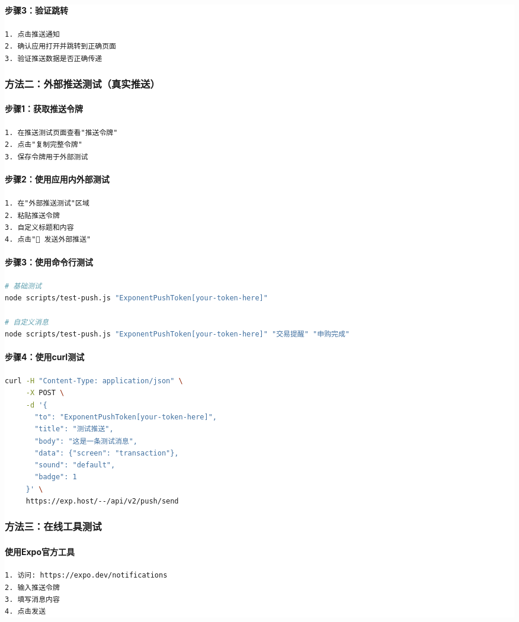 #### 步骤3：验证跳转
```
1. 点击推送通知
2. 确认应用打开并跳转到正确页面
3. 验证推送数据是否正确传递
```

### 方法二：外部推送测试（真实推送）

#### 步骤1：获取推送令牌
```
1. 在推送测试页面查看"推送令牌"
2. 点击"复制完整令牌"
3. 保存令牌用于外部测试
```

#### 步骤2：使用应用内外部测试
```
1. 在"外部推送测试"区域
2. 粘贴推送令牌
3. 自定义标题和内容
4. 点击"🚀 发送外部推送"
```

#### 步骤3：使用命令行测试
```bash
# 基础测试
node scripts/test-push.js "ExponentPushToken[your-token-here]"

# 自定义消息
node scripts/test-push.js "ExponentPushToken[your-token-here]" "交易提醒" "申购完成"
```

#### 步骤4：使用curl测试
```bash
curl -H "Content-Type: application/json" \
     -X POST \
     -d '{
       "to": "ExponentPushToken[your-token-here]",
       "title": "测试推送",
       "body": "这是一条测试消息",
       "data": {"screen": "transaction"},
       "sound": "default",
       "badge": 1
     }' \
     https://exp.host/--/api/v2/push/send
```

### 方法三：在线工具测试

#### 使用Expo官方工具
```
1. 访问: https://expo.dev/notifications
2. 输入推送令牌
3. 填写消息内容
4. 点击发送
```
